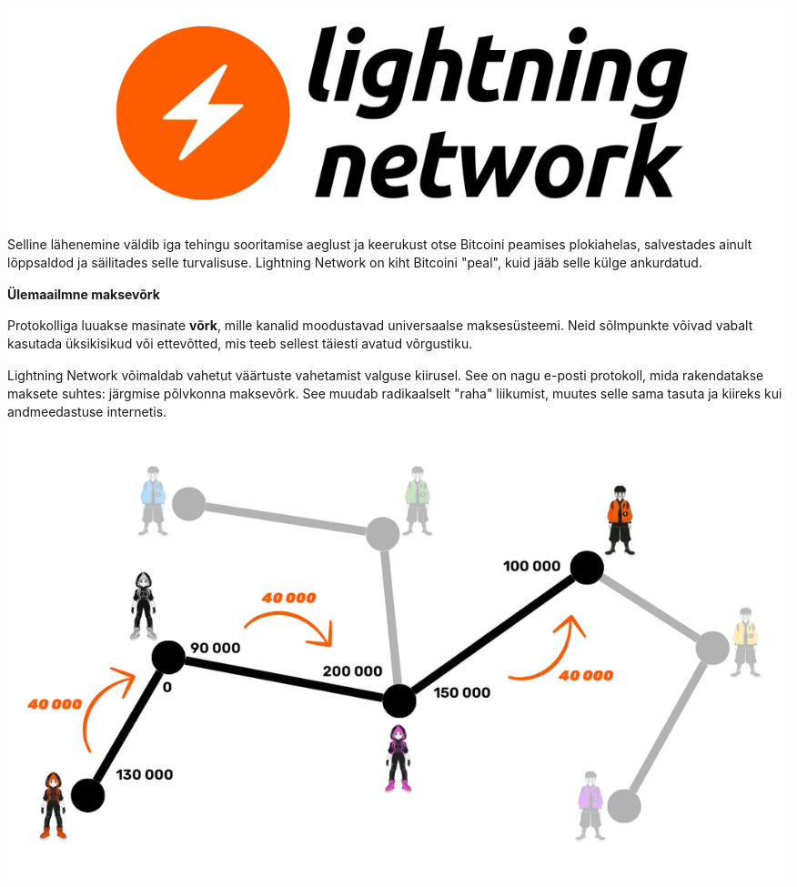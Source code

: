 ![BIZ101](assets/en/04.webp)

Selline lähenemine väldib iga tehingu sooritamise aeglust ja keerukust otse Bitcoini peamises plokiahelas, salvestades ainult lõppsaldod ja säilitades selle turvalisuse. Lightning Network on kiht Bitcoini "peal", kuid jääb selle külge ankurdatud.

**Ülemaailmne maksevõrk**

Protokolliga luuakse masinate **võrk**, mille kanalid moodustavad universaalse maksesüsteemi. Neid sõlmpunkte võivad vabalt kasutada üksikisikud või ettevõtted, mis teeb sellest täiesti avatud võrgustiku.

Lightning Network võimaldab vahetut väärtuste vahetamist valguse kiirusel. See on nagu e-posti protokoll, mida rakendatakse maksete suhtes: järgmise põlvkonna maksevõrk. See muudab radikaalselt "raha" liikumist, muutes selle sama tasuta ja kiireks kui andmeedastuse internetis.

![BIZ101](assets/en/12.webp)
